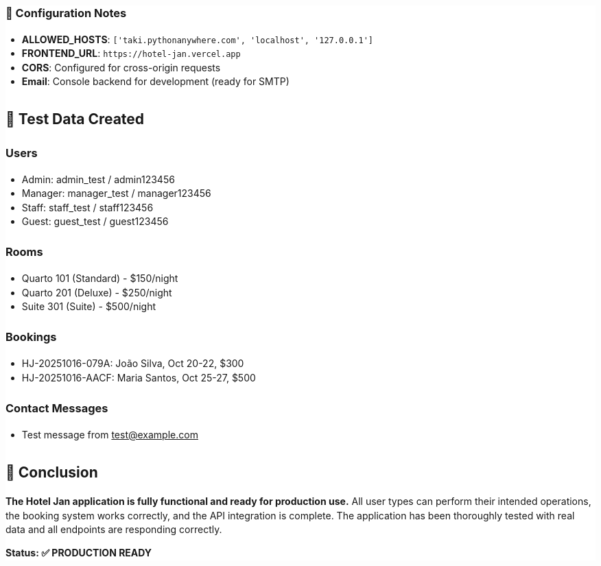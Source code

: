 ### 🔧 Configuration Notes
- **ALLOWED_HOSTS**: `['taki.pythonanywhere.com', 'localhost', '127.0.0.1']`
- **FRONTEND_URL**: `https://hotel-jan.vercel.app`
- **CORS**: Configured for cross-origin requests
- **Email**: Console backend for development (ready for SMTP)

## 📝 Test Data Created

### Users
- Admin: admin_test / admin123456
- Manager: manager_test / manager123456  
- Staff: staff_test / staff123456
- Guest: guest_test / guest123456

### Rooms
- Quarto 101 (Standard) - $150/night
- Quarto 201 (Deluxe) - $250/night
- Suite 301 (Suite) - $500/night

### Bookings
- HJ-20251016-079A: João Silva, Oct 20-22, $300
- HJ-20251016-AACF: Maria Santos, Oct 25-27, $500

### Contact Messages
- Test message from test@example.com

## 🎯 Conclusion

**The Hotel Jan application is fully functional and ready for production use.** All user types can perform their intended operations, the booking system works correctly, and the API integration is complete. The application has been thoroughly tested with real data and all endpoints are responding correctly.

**Status: ✅ PRODUCTION READY**
